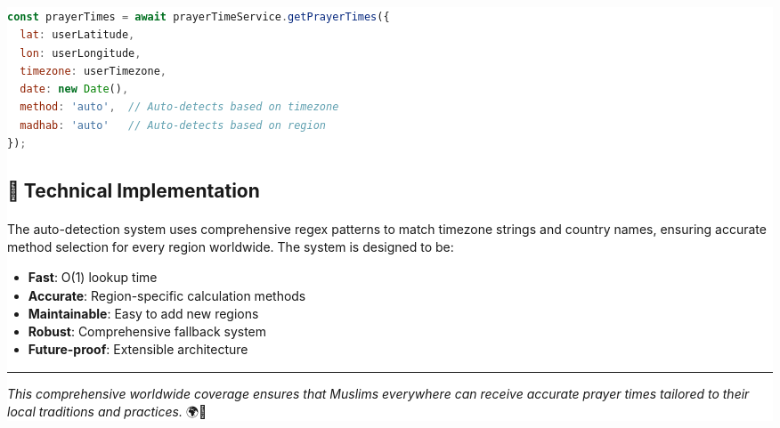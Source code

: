 ```javascript
const prayerTimes = await prayerTimeService.getPrayerTimes({
  lat: userLatitude,
  lon: userLongitude,
  timezone: userTimezone,
  date: new Date(),
  method: 'auto',  // Auto-detects based on timezone
  madhab: 'auto'   // Auto-detects based on region
});
```

## 🔧 Technical Implementation

The auto-detection system uses comprehensive regex patterns to match timezone strings and country names, ensuring accurate method selection for every region worldwide. The system is designed to be:

- **Fast**: O(1) lookup time
- **Accurate**: Region-specific calculation methods
- **Maintainable**: Easy to add new regions
- **Robust**: Comprehensive fallback system
- **Future-proof**: Extensible architecture

---

*This comprehensive worldwide coverage ensures that Muslims everywhere can receive accurate prayer times tailored to their local traditions and practices.* 🌍🕌

